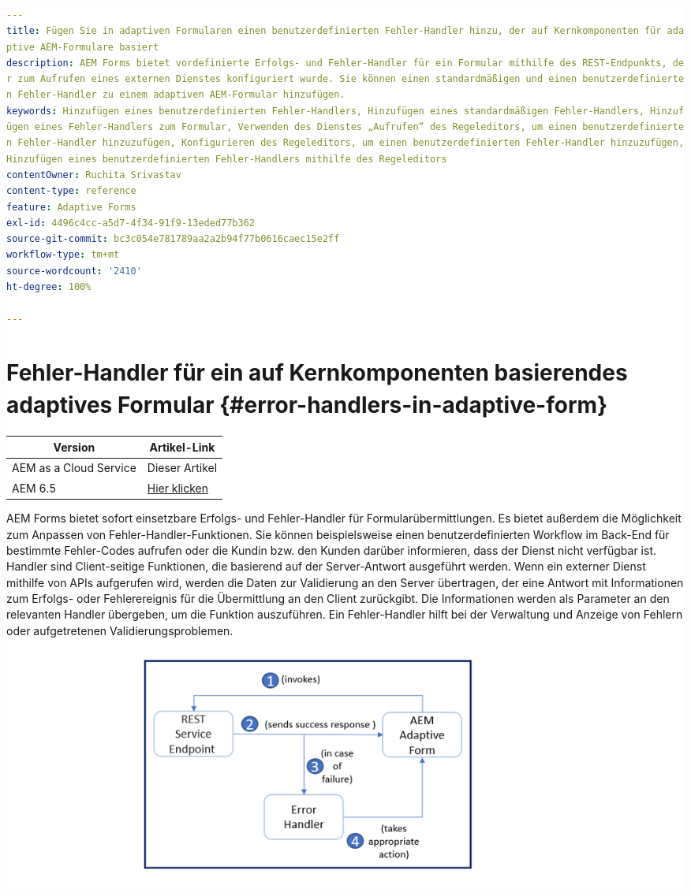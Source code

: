 ```yaml
---
title: Fügen Sie in adaptiven Formularen einen benutzerdefinierten Fehler-Handler hinzu, der auf Kernkomponenten für adaptive AEM-Formulare basiert
description: AEM Forms bietet vordefinierte Erfolgs- und Fehler-Handler für ein Formular mithilfe des REST-Endpunkts, der zum Aufrufen eines externen Dienstes konfiguriert wurde. Sie können einen standardmäßigen und einen benutzerdefinierten Fehler-Handler zu einem adaptiven AEM-Formular hinzufügen.
keywords: Hinzufügen eines benutzerdefinierten Fehler-Handlers, Hinzufügen eines standardmäßigen Fehler-Handlers, Hinzufügen eines Fehler-Handlers zum Formular, Verwenden des Dienstes „Aufrufen“ des Regeleditors, um einen benutzerdefinierten Fehler-Handler hinzuzufügen, Konfigurieren des Regeleditors, um einen benutzerdefinierten Fehler-Handler hinzuzufügen, Hinzufügen eines benutzerdefinierten Fehler-Handlers mithilfe des Regeleditors
contentOwner: Ruchita Srivastav
content-type: reference
feature: Adaptive Forms
exl-id: 4496c4cc-a5d7-4f34-91f9-13eded77b362
source-git-commit: bc3c054e781789aa2a2b94f77b0616caec15e2ff
workflow-type: tm+mt
source-wordcount: '2410'
ht-degree: 100%

---
```


# Fehler-Handler für ein auf Kernkomponenten basierendes adaptives Formular {#error-handlers-in-adaptive-form}


| Version | Artikel-Link |
| -------- | ---------------------------- |
| AEM as a Cloud Service | Dieser Artikel |
| AEM 6.5 | [Hier klicken](https://experienceleague.adobe.com/docs/experience-manager-65/forms/adaptive-forms-core-components/add-custom-error-handler-adaptive-forms-core-components.html?lang=de) |

AEM Forms bietet sofort einsetzbare Erfolgs- und Fehler-Handler für Formularübermittlungen. Es bietet außerdem die Möglichkeit zum Anpassen von Fehler-Handler-Funktionen. Sie können beispielsweise einen benutzerdefinierten Workflow im Back-End für bestimmte Fehler-Codes aufrufen oder die Kundin bzw. den Kunden darüber informieren, dass der Dienst nicht verfügbar ist. Handler sind Client-seitige Funktionen, die basierend auf der Server-Antwort ausgeführt werden. Wenn ein externer Dienst mithilfe von APIs aufgerufen wird, werden die Daten zur Validierung an den Server übertragen, der eine Antwort mit Informationen zum Erfolgs- oder Fehlerereignis für die Übermittlung an den Client zurückgibt. Die Informationen werden als Parameter an den relevanten Handler übergeben, um die Funktion auszuführen. Ein Fehler-Handler hilft bei der Verwaltung und Anzeige von Fehlern oder aufgetretenen Validierungsproblemen.

![Workflow für Fehler-Handler, um zu verstehen, wie Sie benutzerdefinierte Fehler-Handler in Formularen hinzufügen](/help/forms/assets/error-handler-workflow.png)
